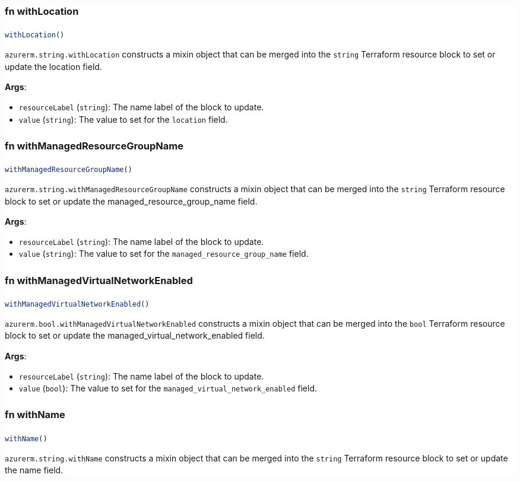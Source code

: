 
### fn withLocation

```ts
withLocation()
```

`azurerm.string.withLocation` constructs a mixin object that can be merged into the `string`
Terraform resource block to set or update the location field.



**Args**:
  - `resourceLabel` (`string`): The name label of the block to update.
  - `value` (`string`): The value to set for the `location` field.


### fn withManagedResourceGroupName

```ts
withManagedResourceGroupName()
```

`azurerm.string.withManagedResourceGroupName` constructs a mixin object that can be merged into the `string`
Terraform resource block to set or update the managed_resource_group_name field.



**Args**:
  - `resourceLabel` (`string`): The name label of the block to update.
  - `value` (`string`): The value to set for the `managed_resource_group_name` field.


### fn withManagedVirtualNetworkEnabled

```ts
withManagedVirtualNetworkEnabled()
```

`azurerm.bool.withManagedVirtualNetworkEnabled` constructs a mixin object that can be merged into the `bool`
Terraform resource block to set or update the managed_virtual_network_enabled field.



**Args**:
  - `resourceLabel` (`string`): The name label of the block to update.
  - `value` (`bool`): The value to set for the `managed_virtual_network_enabled` field.


### fn withName

```ts
withName()
```

`azurerm.string.withName` constructs a mixin object that can be merged into the `string`
Terraform resource block to set or update the name field.



